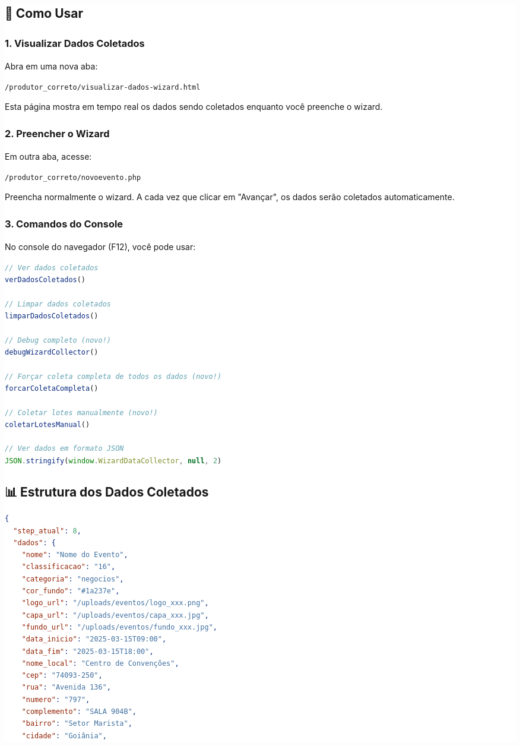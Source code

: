 ## 🚀 Como Usar

### 1. Visualizar Dados Coletados
Abra em uma nova aba:
```
/produtor_correto/visualizar-dados-wizard.html
```

Esta página mostra em tempo real os dados sendo coletados enquanto você preenche o wizard.

### 2. Preencher o Wizard
Em outra aba, acesse:
```
/produtor_correto/novoevento.php
```

Preencha normalmente o wizard. A cada vez que clicar em "Avançar", os dados serão coletados automaticamente.

### 3. Comandos do Console

No console do navegador (F12), você pode usar:

```javascript
// Ver dados coletados
verDadosColetados()

// Limpar dados coletados
limparDadosColetados()

// Debug completo (novo!)
debugWizardCollector()

// Forçar coleta completa de todos os dados (novo!)
forcarColetaCompleta()

// Coletar lotes manualmente (novo!)
coletarLotesManual()

// Ver dados em formato JSON
JSON.stringify(window.WizardDataCollector, null, 2)
```

## 📊 Estrutura dos Dados Coletados

```json
{
  "step_atual": 8,
  "dados": {
    "nome": "Nome do Evento",
    "classificacao": "16",
    "categoria": "negocios",
    "cor_fundo": "#1a237e",
    "logo_url": "/uploads/eventos/logo_xxx.png",
    "capa_url": "/uploads/eventos/capa_xxx.jpg",
    "fundo_url": "/uploads/eventos/fundo_xxx.jpg",
    "data_inicio": "2025-03-15T09:00",
    "data_fim": "2025-03-15T18:00",
    "nome_local": "Centro de Convenções",
    "cep": "74093-250",
    "rua": "Avenida 136",
    "numero": "797",
    "complemento": "SALA 904B",
    "bairro": "Setor Marista",
    "cidade": "Goiânia",
```
